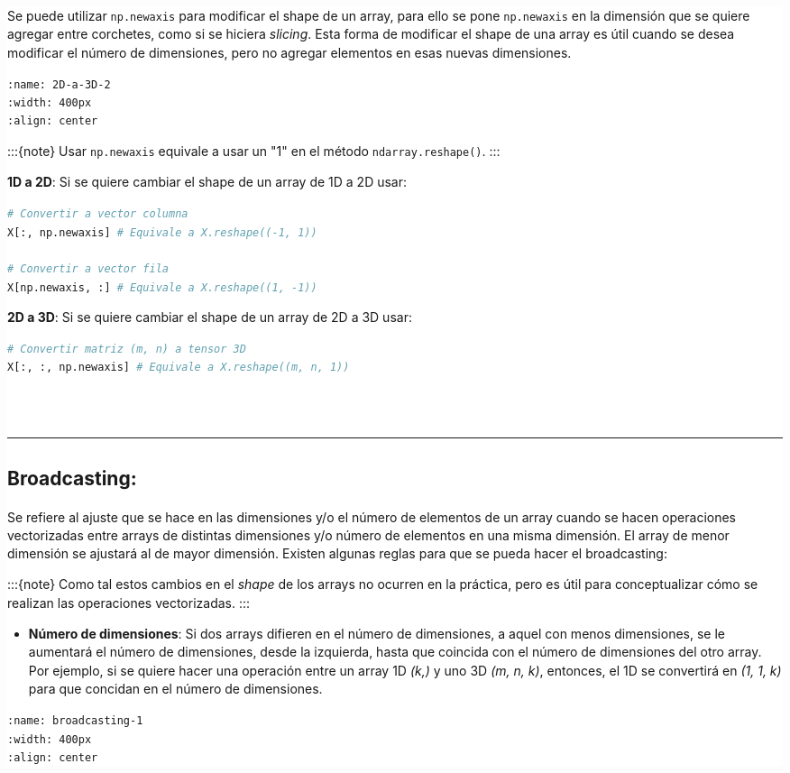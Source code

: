 Se puede utilizar `np.newaxis` para modificar el shape de un array, para ello se pone `np.newaxis` en la dimensión que se quiere agregar entre corchetes, como si se hiciera _slicing_. Esta forma de modificar el shape de una array es útil cuando se desea modificar el número de dimensiones, pero no agregar elementos en esas nuevas dimensiones.

```{image} ../images/2D-a-3D-2.png
:name: 2D-a-3D-2
:width: 400px
:align: center
```

:::{note}
Usar `np.newaxis` equivale a usar un "1" en el método `ndarray.reshape()`.
:::

**1D a 2D**: Si se quiere cambiar el shape de un array de 1D a 2D usar:

```python
# Convertir a vector columna
X[:, np.newaxis] # Equivale a X.reshape((-1, 1))

# Convertir a vector fila
X[np.newaxis, :] # Equivale a X.reshape((1, -1))
```

**2D a 3D**: Si se quiere cambiar el shape de un array de 2D a 3D usar:
```python
# Convertir matriz (m, n) a tensor 3D
X[:, :, np.newaxis] # Equivale a X.reshape((m, n, 1))
```

<br><br>

---
## Broadcasting:

Se refiere al ajuste que se hace en las dimensiones y/o el número de elementos de un array cuando se hacen operaciones vectorizadas entre arrays de distintas dimensiones y/o número de elementos en una misma dimensión. El array de menor dimensión se ajustará al de mayor dimensión. Existen algunas reglas para que se pueda hacer el broadcasting:

:::{note}
Como tal estos cambios en el _shape_ de los arrays no ocurren en la práctica, pero es útil para conceptualizar cómo se realizan las operaciones vectorizadas.
:::

- **Número de dimensiones**: Si dos arrays difieren en el número de dimensiones, a aquel con menos dimensiones, se le aumentará el número de dimensiones, desde la izquierda, hasta que coincida con el número de dimensiones del otro array. Por ejemplo, si se quiere hacer una operación entre un array 1D _(k,)_ y uno 3D _(m, n, k)_, entonces, el 1D se convertirá en _(1, 1, k)_ para que concidan en el número de dimensiones.

```{image} ../images/broadcasting-1.png
:name: broadcasting-1
:width: 400px
:align: center
```
